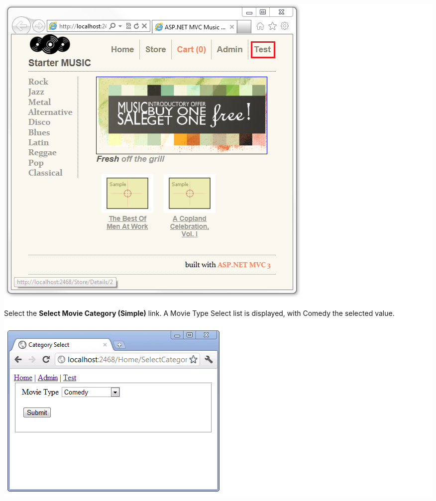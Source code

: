 ![](using-the-dropdownlist-helper-with-aspnet-mvc/_static/image3.png)

Select the **Select Movie Category (Simple)** link. A Movie Type Select list is displayed, with Comedy the selected value.

![](using-the-dropdownlist-helper-with-aspnet-mvc/_static/image4.png)
